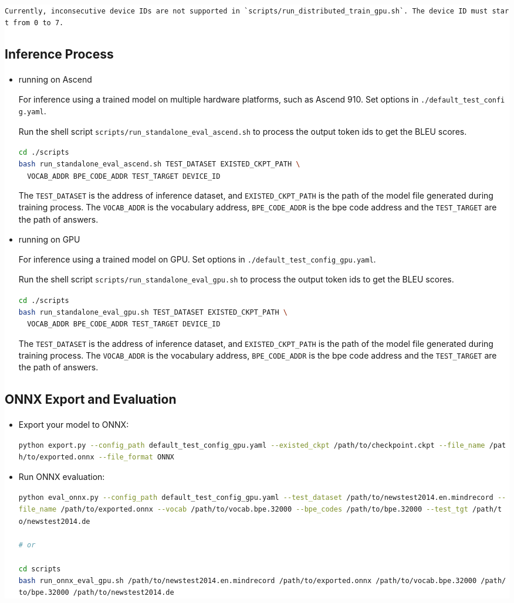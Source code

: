     Currently, inconsecutive device IDs are not supported in `scripts/run_distributed_train_gpu.sh`. The device ID must start from 0 to 7.

## Inference Process

- running on Ascend

    For inference using a trained model on multiple hardware platforms, such as Ascend 910.
    Set options in `./default_test_config.yaml`.

    Run the shell script `scripts/run_standalone_eval_ascend.sh` to process the output token ids to get the BLEU scores.

    ```bash
    cd ./scripts
    bash run_standalone_eval_ascend.sh TEST_DATASET EXISTED_CKPT_PATH \
      VOCAB_ADDR BPE_CODE_ADDR TEST_TARGET DEVICE_ID
    ```

    The `TEST_DATASET` is the address of inference dataset, and `EXISTED_CKPT_PATH` is the path of the model file generated during training process.
    The `VOCAB_ADDR` is the vocabulary address, `BPE_CODE_ADDR` is the bpe code address and the `TEST_TARGET` are the path of answers.

- running on GPU

    For inference using a trained model on GPU.
    Set options in `./default_test_config_gpu.yaml`.

    Run the shell script `scripts/run_standalone_eval_gpu.sh` to process the output token ids to get the BLEU scores.

    ```bash
    cd ./scripts
    bash run_standalone_eval_gpu.sh TEST_DATASET EXISTED_CKPT_PATH \
      VOCAB_ADDR BPE_CODE_ADDR TEST_TARGET DEVICE_ID
    ```

    The `TEST_DATASET` is the address of inference dataset, and `EXISTED_CKPT_PATH` is the path of the model file generated during training process.
    The `VOCAB_ADDR` is the vocabulary address, `BPE_CODE_ADDR` is the bpe code address and the `TEST_TARGET` are the path of answers.

## ONNX Export and Evaluation

- Export your model to ONNX:

  ```bash
  python export.py --config_path default_test_config_gpu.yaml --existed_ckpt /path/to/checkpoint.ckpt --file_name /path/to/exported.onnx --file_format ONNX
  ```

- Run ONNX evaluation:

  ```bash
  python eval_onnx.py --config_path default_test_config_gpu.yaml --test_dataset /path/to/newstest2014.en.mindrecord --file_name /path/to/exported.onnx --vocab /path/to/vocab.bpe.32000 --bpe_codes /path/to/bpe.32000 --test_tgt /path/to/newstest2014.de

  # or

  cd scripts
  bash run_onnx_eval_gpu.sh /path/to/newstest2014.en.mindrecord /path/to/exported.onnx /path/to/vocab.bpe.32000 /path/to/bpe.32000 /path/to/newstest2014.de
  ```
